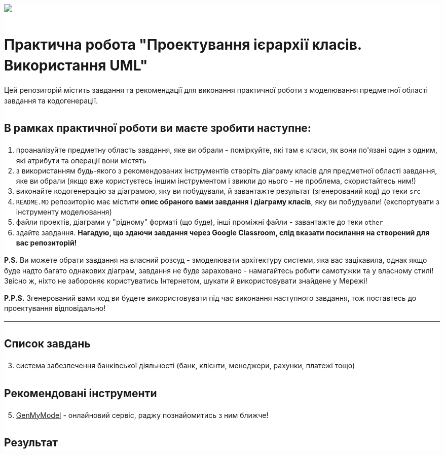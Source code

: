 <img src="https://github.com/ppc-ntu-khpi/UML-Starter/blob/master/other/UML-Java.png" width="100%"/>

# Практична робота "Проектування ієрархії класів. Використання UML"

Цей репозиторій містить завдання та рекомендації для виконання практичної роботи з моделювання предметної області завдання та кодогенерації.

## В рамках практичної роботи ви маєте зробити наступне:
1. проаналізуйте предметну область завдання, яке ви обрали - поміркуйте, які там є класи, як вони по'язані один з одним, які атрибути та операції вони містять
2. з використанням будь-якого з рекомендованих інструментів створіть діаграму класів для предметної області завдання, яке ви обрали (якщо вже користуєтесь іншим інструментом і звикли до нього - не проблема, скористайтесь ним!)
3. виконайте кодогенерацію за діаграмою, яку ви побудували, й завантажте результат (згенерований код) до теки ````src````
4. ````README.MD```` репозиторію має містити **опис обраного вами завдання і діаграму класів**, яку ви побудували! (експортувати з інструменту моделювання) 
5. файли проектів, діаграми у "рідному" форматі (що буде), інші проміжні файли - завантажте до теки ````other````
6. здайте завдання. **Нагадую, що здаючи завдання через Google Classroom, слід вказати посилання на створений для вас репозиторій!**

**P.S.** Ви можете обрати завдання на власний розсуд - змоделювати архітектуру системи, яка вас зацікавила, однак якщо буде надто багато однакових діаграм, завдання не буде зараховано - намагайтесь робити самотужки та у власному стилі! Звісно ж, ніхто не забороняє користуватись Інтернетом, шукати й використовувати знайдене у Мережі!

**P.P.S.** Згенерований вами код ви будете використовувати під час виконання наступного завдання, тож поставтесь до проектування відповідально!

----

## Список завдань

3. система забезпечення банківської діяльності (банк, клієнти, менеджери, рахунки, платежі тощо)


## Рекомендовані інструменти

5. [GenMyModel](http://www.genmymodel.com/) - онлайновий сервіс, раджу познайомитись з ним ближче! 

## Результат
